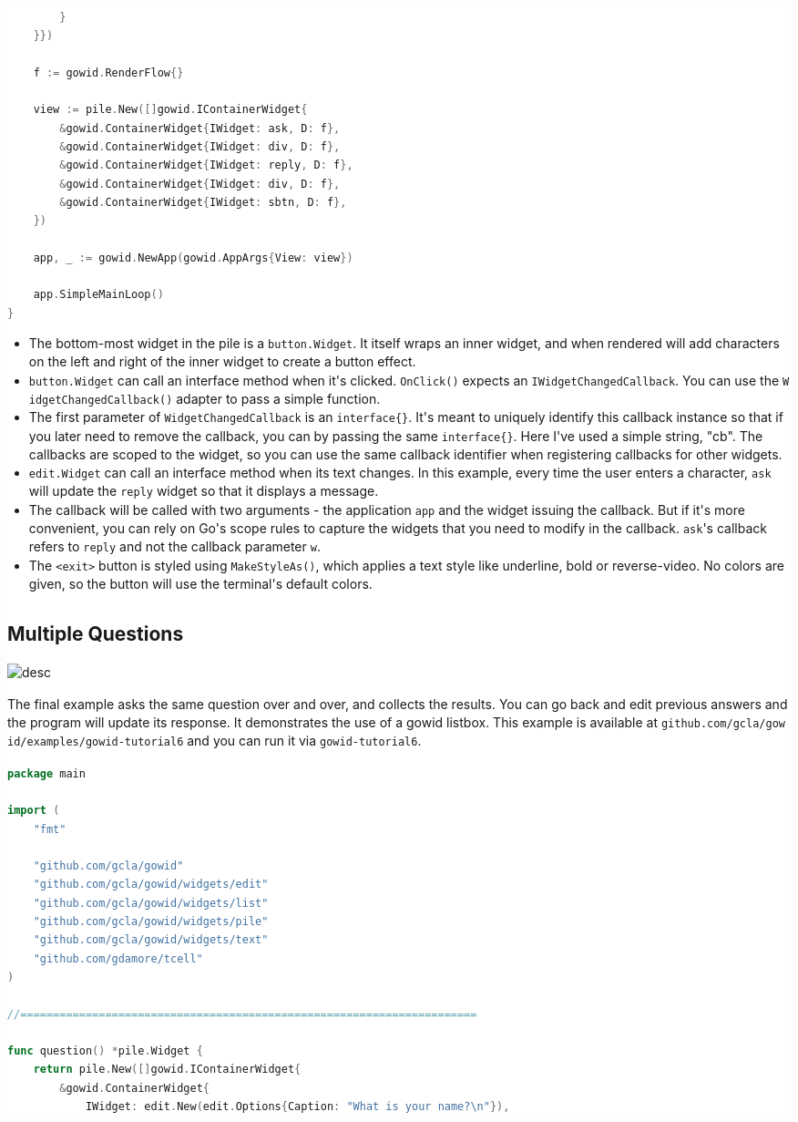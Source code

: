 ```go
		}
	}})

	f := gowid.RenderFlow{}

	view := pile.New([]gowid.IContainerWidget{
		&gowid.ContainerWidget{IWidget: ask, D: f},
		&gowid.ContainerWidget{IWidget: div, D: f},
		&gowid.ContainerWidget{IWidget: reply, D: f},
		&gowid.ContainerWidget{IWidget: div, D: f},
		&gowid.ContainerWidget{IWidget: sbtn, D: f},
	})

	app, _ := gowid.NewApp(gowid.AppArgs{View: view})

	app.SimpleMainLoop()
}
```
- The bottom-most widget in the pile is a `button.Widget`. It itself wraps an inner widget, and when rendered will add characters on the left and right of the inner widget to create a button effect.
- `button.Widget` can call an interface method when it's clicked. `OnClick()` expects an `IWidgetChangedCallback`. You can use the `WidgetChangedCallback()` adapter to pass a simple function. 
- The first parameter of `WidgetChangedCallback` is an `interface{}`. It's meant to uniquely identify this callback instance so that if you later need to remove the callback, you can by passing the same `interface{}`. Here I've used a simple string, "cb". The callbacks are scoped to the widget, so you can use the same callback identifier when registering callbacks for other widgets. 
- `edit.Widget` can call an interface method when its text changes. In this example, every time the user enters a character, `ask` will update the `reply` widget so that it displays a message.
- The callback will be called with two arguments - the application `app` and the widget issuing the callback. But if it's more convenient, you can rely on Go's scope rules to capture the widgets that you need to modify in the callback. `ask`'s callback refers to `reply` and not the callback parameter `w`. 
- The `<exit>` button is styled using `MakeStyleAs()`, which applies a text style like underline, bold or reverse-video. No colors are given, so the button will use the terminal's default colors.

## Multiple Questions
![desc](https://drive.google.com/uc?export=view&id=18F4F_34YzK9aFMHAx9gsimt_GBk8WZY2)

The final example asks the same question over and over, and collects the results. You can go back and edit previous answers and the program will update its response. It demonstrates the use of a gowid listbox. This example is available at `github.com/gcla/gowid/examples/gowid-tutorial6` and you can run it via `gowid-tutorial6`. 

```go
package main

import (
	"fmt"

	"github.com/gcla/gowid"
	"github.com/gcla/gowid/widgets/edit"
	"github.com/gcla/gowid/widgets/list"
	"github.com/gcla/gowid/widgets/pile"
	"github.com/gcla/gowid/widgets/text"
	"github.com/gdamore/tcell"
)

//======================================================================

func question() *pile.Widget {
	return pile.New([]gowid.IContainerWidget{
		&gowid.ContainerWidget{
			IWidget: edit.New(edit.Options{Caption: "What is your name?\n"}),
```